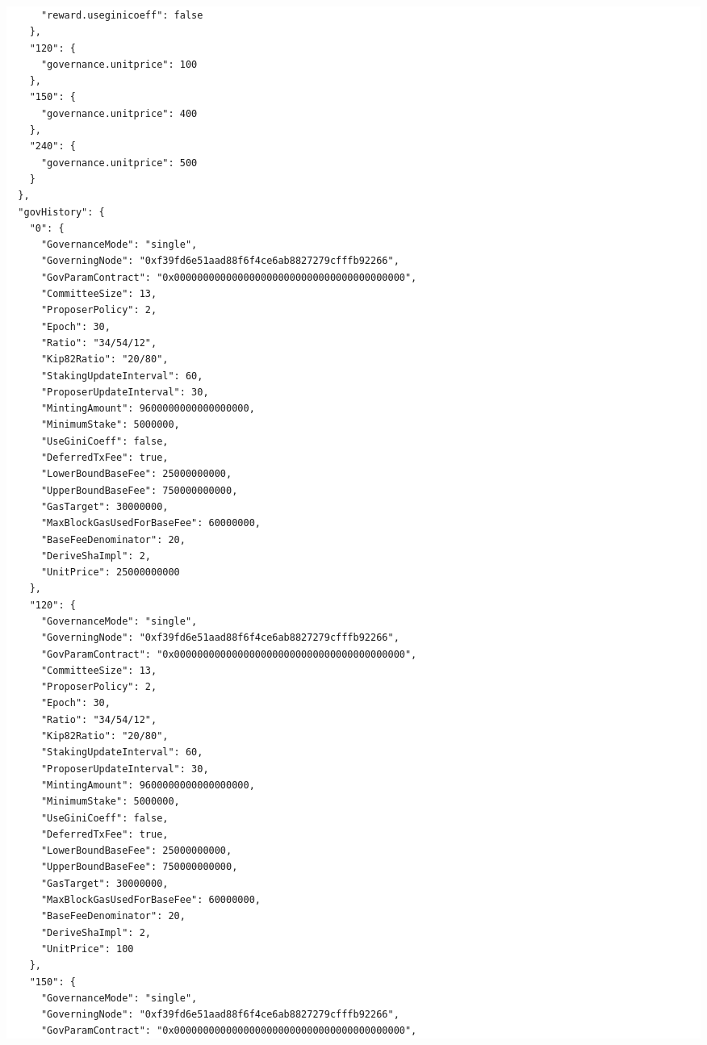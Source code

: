 ```
      "reward.useginicoeff": false
    },
    "120": {
      "governance.unitprice": 100
    },
    "150": {
      "governance.unitprice": 400
    },
    "240": {
      "governance.unitprice": 500
    }
  },
  "govHistory": {
    "0": {
      "GovernanceMode": "single",
      "GoverningNode": "0xf39fd6e51aad88f6f4ce6ab8827279cfffb92266",
      "GovParamContract": "0x0000000000000000000000000000000000000000",
      "CommitteeSize": 13,
      "ProposerPolicy": 2,
      "Epoch": 30,
      "Ratio": "34/54/12",
      "Kip82Ratio": "20/80",
      "StakingUpdateInterval": 60,
      "ProposerUpdateInterval": 30,
      "MintingAmount": 9600000000000000000,
      "MinimumStake": 5000000,
      "UseGiniCoeff": false,
      "DeferredTxFee": true,
      "LowerBoundBaseFee": 25000000000,
      "UpperBoundBaseFee": 750000000000,
      "GasTarget": 30000000,
      "MaxBlockGasUsedForBaseFee": 60000000,
      "BaseFeeDenominator": 20,
      "DeriveShaImpl": 2,
      "UnitPrice": 25000000000
    },
    "120": {
      "GovernanceMode": "single",
      "GoverningNode": "0xf39fd6e51aad88f6f4ce6ab8827279cfffb92266",
      "GovParamContract": "0x0000000000000000000000000000000000000000",
      "CommitteeSize": 13,
      "ProposerPolicy": 2,
      "Epoch": 30,
      "Ratio": "34/54/12",
      "Kip82Ratio": "20/80",
      "StakingUpdateInterval": 60,
      "ProposerUpdateInterval": 30,
      "MintingAmount": 9600000000000000000,
      "MinimumStake": 5000000,
      "UseGiniCoeff": false,
      "DeferredTxFee": true,
      "LowerBoundBaseFee": 25000000000,
      "UpperBoundBaseFee": 750000000000,
      "GasTarget": 30000000,
      "MaxBlockGasUsedForBaseFee": 60000000,
      "BaseFeeDenominator": 20,
      "DeriveShaImpl": 2,
      "UnitPrice": 100
    },
    "150": {
      "GovernanceMode": "single",
      "GoverningNode": "0xf39fd6e51aad88f6f4ce6ab8827279cfffb92266",
      "GovParamContract": "0x0000000000000000000000000000000000000000",
```